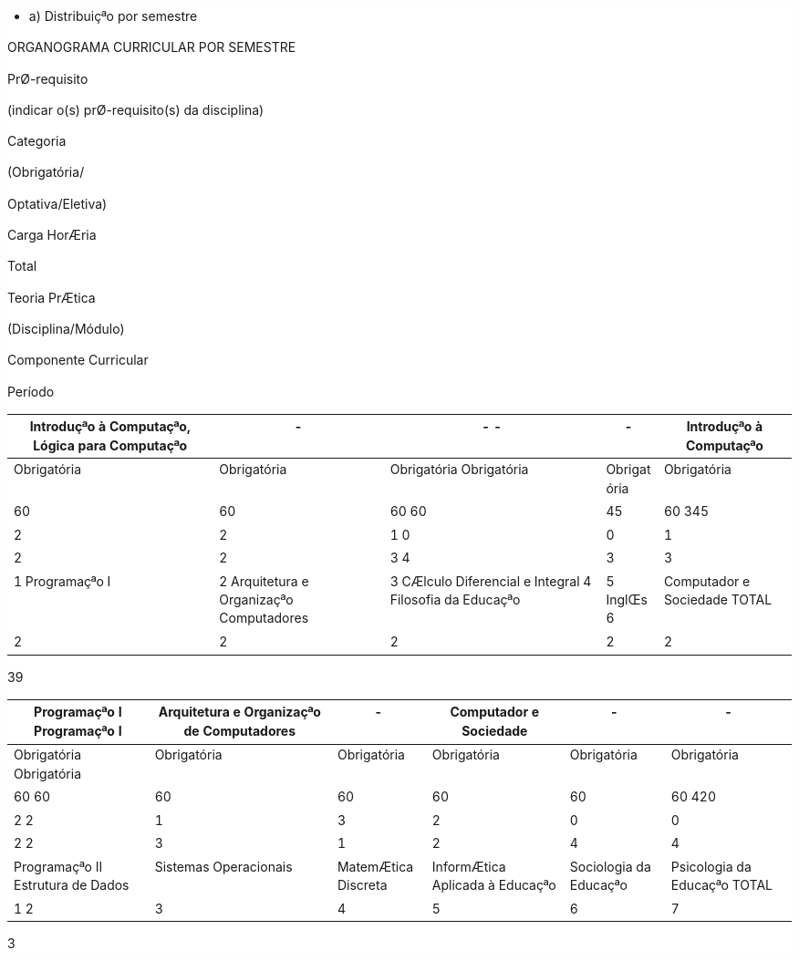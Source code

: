 - a)  Distribuiçªo por semestre

ORGANOGRAMA CURRICULAR POR SEMESTRE

PrØ-requisito

(indicar o(s) prØ-requisito(s) da disciplina)

Categoria

(Obrigatória/

Optativa/Eletiva)

Carga HorÆria

Total

Teoria  PrÆtica

(Disciplina/Módulo)

Componente Curricular

Período





| Introduçªo à Computaçªo,  Lógica para Computaçªo   | -                                            | -   -                                                       | -            | Introduçªo à Computaçªo       |
|----------------------------------------------------|----------------------------------------------|-------------------------------------------------------------|--------------|-------------------------------|
| Obrigatória                                        | Obrigatória                                  | Obrigatória  Obrigatória                                    | Obrigatória  | Obrigatória                   |
| 60                                                 | 60                                           | 60  60                                                      | 45           | 60  345                       |
| 2                                                  | 2                                            | 1  0                                                        | 0            | 1                             |
| 2                                                  | 2                                            | 3  4                                                        | 3            | 3                             |
| 1  Programaçªo I                                   | 2  Arquitetura  e  Organizaçªo  Computadores | 3  CÆlculo Diferencial e Integral  4  Filosofia da Educaçªo | 5  InglŒs  6 | Computador e Sociedade  TOTAL |
| 2                                                  | 2                                            | 2                                                           | 2            | 2                             |

39

| Programaçªo I   Programaçªo I      | Arquitetura e Organizaçªo de  Computadores   | -                   | Computador e Sociedade          | -                      | -                             |
|------------------------------------|----------------------------------------------|---------------------|---------------------------------|------------------------|-------------------------------|
| Obrigatória  Obrigatória           | Obrigatória                                  | Obrigatória         | Obrigatória                     | Obrigatória            | Obrigatória                   |
| 60  60                             | 60                                           | 60                  | 60                              | 60                     | 60  420                       |
| 2  2                               | 1                                            | 3                   | 2                               | 0                      | 0                             |
| 2  2                               | 3                                            | 1                   | 2                               | 4                      | 4                             |
| Programaçªo II  Estrutura de Dados | Sistemas Operacionais                        | MatemÆtica Discreta | InformÆtica Aplicada à Educaçªo | Sociologia da Educaçªo | Psicologia da Educaçªo  TOTAL |
| 1  2                               | 3                                            | 4                   | 5                               | 6                      | 7                             |

3
